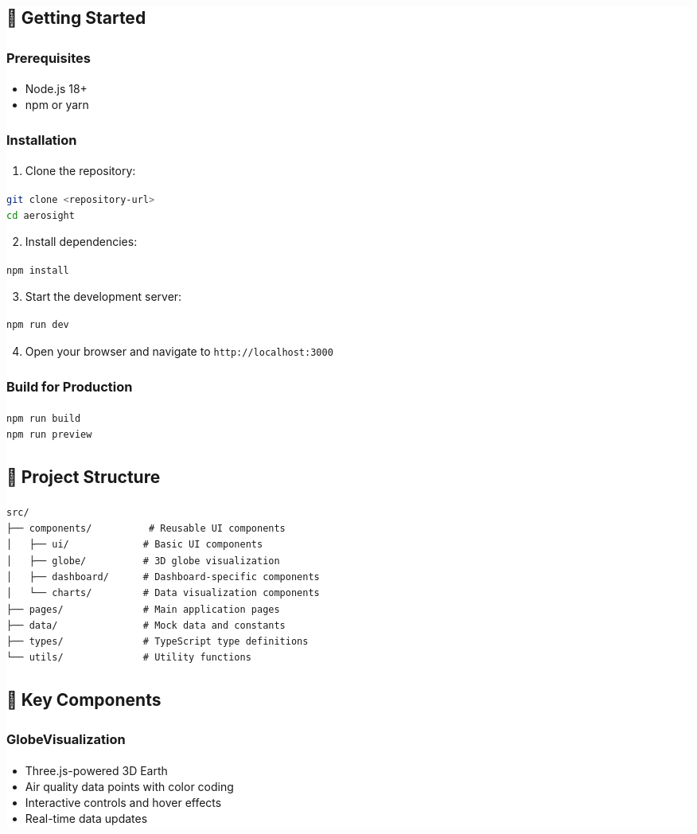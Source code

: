 ## 🚀 Getting Started

### Prerequisites
- Node.js 18+ 
- npm or yarn

### Installation

1. Clone the repository:
```bash
git clone <repository-url>
cd aerosight
```

2. Install dependencies:
```bash
npm install
```

3. Start the development server:
```bash
npm run dev
```

4. Open your browser and navigate to `http://localhost:3000`

### Build for Production

```bash
npm run build
npm run preview
```

## 📁 Project Structure

```
src/
├── components/          # Reusable UI components
│   ├── ui/             # Basic UI components
│   ├── globe/          # 3D globe visualization
│   ├── dashboard/      # Dashboard-specific components
│   └── charts/         # Data visualization components
├── pages/              # Main application pages
├── data/               # Mock data and constants
├── types/              # TypeScript type definitions
└── utils/              # Utility functions
```

## 🌟 Key Components

### GlobeVisualization
- Three.js-powered 3D Earth
- Air quality data points with color coding
- Interactive controls and hover effects
- Real-time data updates

